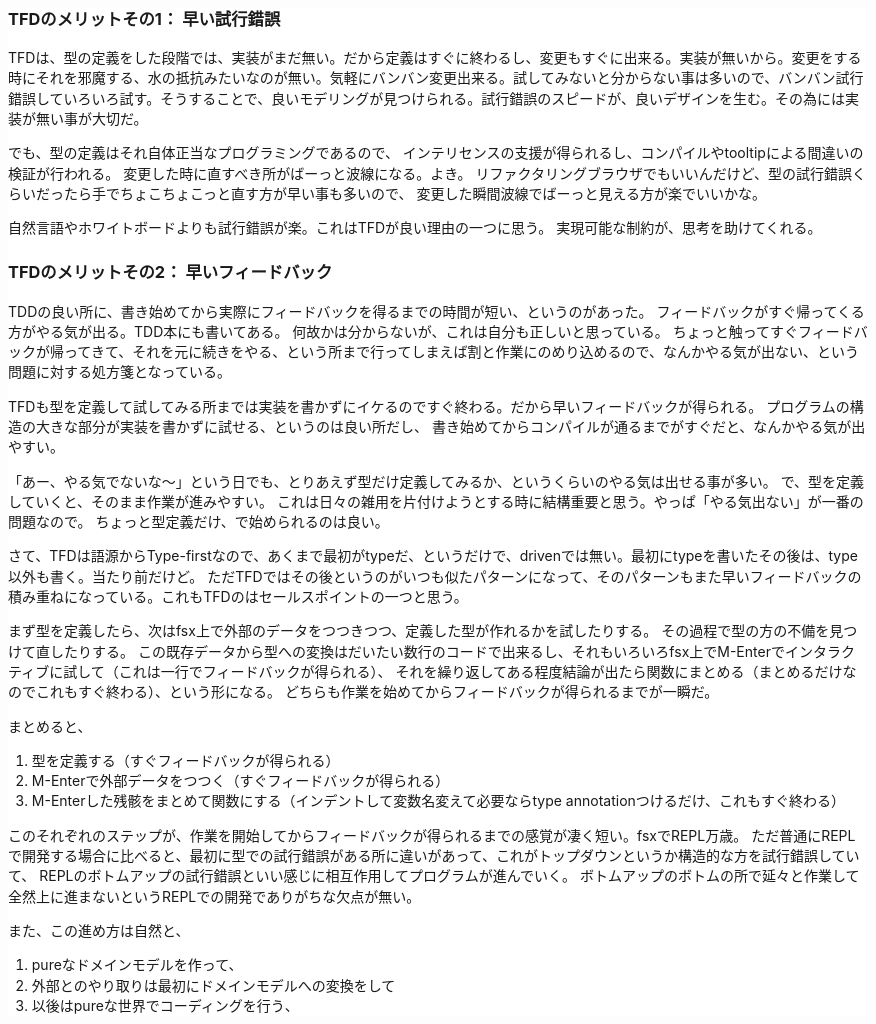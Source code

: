 ### TFDのメリットその1： 早い試行錯誤

TFDは、型の定義をした段階では、実装がまだ無い。だから定義はすぐに終わるし、変更もすぐに出来る。実装が無いから。変更をする時にそれを邪魔する、水の抵抗みたいなのが無い。気軽にバンバン変更出来る。試してみないと分からない事は多いので、バンバン試行錯誤していろいろ試す。そうすることで、良いモデリングが見つけられる。試行錯誤のスピードが、良いデザインを生む。その為には実装が無い事が大切だ。

でも、型の定義はそれ自体正当なプログラミングであるので、
インテリセンスの支援が得られるし、コンパイルやtooltipによる間違いの検証が行われる。
変更した時に直すべき所がばーっと波線になる。よき。
リファクタリングブラウザでもいいんだけど、型の試行錯誤くらいだったら手でちょこちょこっと直す方が早い事も多いので、
変更した瞬間波線でばーっと見える方が楽でいいかな。

自然言語やホワイトボードよりも試行錯誤が楽。これはTFDが良い理由の一つに思う。
実現可能な制約が、思考を助けてくれる。

### TFDのメリットその2： 早いフィードバック

TDDの良い所に、書き始めてから実際にフィードバックを得るまでの時間が短い、というのがあった。
フィードバックがすぐ帰ってくる方がやる気が出る。TDD本にも書いてある。
何故かは分からないが、これは自分も正しいと思っている。
ちょっと触ってすぐフィードバックが帰ってきて、それを元に続きをやる、という所まで行ってしまえば割と作業にのめり込めるので、なんかやる気が出ない、という問題に対する処方箋となっている。

TFDも型を定義して試してみる所までは実装を書かずにイケるのですぐ終わる。だから早いフィードバックが得られる。
プログラムの構造の大きな部分が実装を書かずに試せる、というのは良い所だし、
書き始めてからコンパイルが通るまでがすぐだと、なんかやる気が出やすい。

「あー、やる気でないな〜」という日でも、とりあえず型だけ定義してみるか、というくらいのやる気は出せる事が多い。
で、型を定義していくと、そのまま作業が進みやすい。
これは日々の雑用を片付けようとする時に結構重要と思う。やっぱ「やる気出ない」が一番の問題なので。
ちょっと型定義だけ、で始められるのは良い。

さて、TFDは語源からType-firstなので、あくまで最初がtypeだ、というだけで、drivenでは無い。最初にtypeを書いたその後は、type以外も書く。当たり前だけど。
ただTFDではその後というのがいつも似たパターンになって、そのパターンもまた早いフィードバックの積み重ねになっている。これもTFDのはセールスポイントの一つと思う。

まず型を定義したら、次はfsx上で外部のデータをつつきつつ、定義した型が作れるかを試したりする。
その過程で型の方の不備を見つけて直したりする。
この既存データから型への変換はだいたい数行のコードで出来るし、それもいろいろfsx上でM-Enterでインタラクティブに試して（これは一行でフィードバックが得られる）、
それを繰り返してある程度結論が出たら関数にまとめる（まとめるだけなのでこれもすぐ終わる）、という形になる。
どちらも作業を始めてからフィードバックが得られるまでが一瞬だ。

まとめると、

1. 型を定義する（すぐフィードバックが得られる）
2. M-Enterで外部データをつつく（すぐフィードバックが得られる）
3. M-Enterした残骸をまとめて関数にする（インデントして変数名変えて必要ならtype annotationつけるだけ、これもすぐ終わる）

このそれぞれのステップが、作業を開始してからフィードバックが得られるまでの感覚が凄く短い。fsxでREPL万歳。
ただ普通にREPLで開発する場合に比べると、最初に型での試行錯誤がある所に違いがあって、これがトップダウンというか構造的な方を試行錯誤していて、
REPLのボトムアップの試行錯誤といい感じに相互作用してプログラムが進んでいく。
ボトムアップのボトムの所で延々と作業して全然上に進まないというREPLでの開発でありがちな欠点が無い。

また、この進め方は自然と、

1. pureなドメインモデルを作って、
2. 外部とのやり取りは最初にドメインモデルへの変換をして
3. 以後はpureな世界でコーディングを行う、

